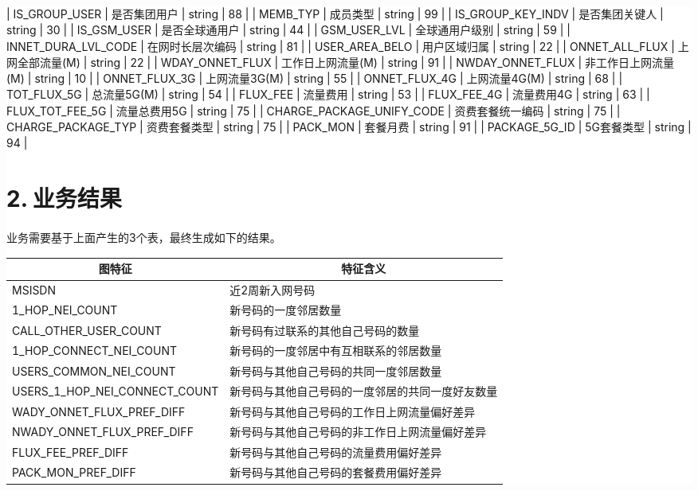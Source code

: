 | IS_GROUP_USER             | 是否集团用户        | string       | 88                               |
| MEMB_TYP                  | 成员类型            | string       | 99                               |
| IS_GROUP_KEY_INDV         | 是否集团关键人      | string       | 30                               |
| IS_GSM_USER               | 是否全球通用户      | string       | 44                               |
| GSM_USER_LVL              | 全球通用户级别      | string       | 59                               |
| INNET_DURA_LVL_CODE       | 在网时长层次编码    | string       | 81                               |
| USER_AREA_BELO            | 用户区域归属        | string       | 22                               |
| ONNET_ALL_FLUX            | 上网全部流量(M)     | string       | 22                               |
| WDAY_ONNET_FLUX           | 工作日上网流量(M)   | string       | 91                               |
| NWDAY_ONNET_FLUX          | 非工作日上网流量(M) | string       | 10                               |
| ONNET_FLUX_3G             | 上网流量3G(M)       | string       | 55                               |
| ONNET_FLUX_4G             | 上网流量4G(M)       | string       | 68                               |
| TOT_FLUX_5G               | 总流量5G(M)         | string       | 54                               |
| FLUX_FEE                  | 流量费用            | string       | 53                               |
| FLUX_FEE_4G               | 流量费用4G          | string       | 63                               |
| FLUX_TOT_FEE_5G           | 流量总费用5G        | string       | 75                               |
| CHARGE_PACKAGE_UNIFY_CODE | 资费套餐统一编码    | string       | 75                               |
| CHARGE_PACKAGE_TYP        | 资费套餐类型        | string       | 75                               |
| PACK_MON                  | 套餐月费            | string       | 91                               |
| PACKAGE_5G_ID             | 5G套餐类型          | string       | 94                               |

# 2. 业务结果

业务需要基于上面产生的3个表，最终生成如下的结果。

| **图特征**                    | **特征含义**                                     |
| ----------------------------- | ------------------------------------------------ |
| MSISDN                        | 近2周新入网号码                                  |
| 1_HOP_NEI_COUNT               | 新号码的一度邻居数量                             |
| CALL_OTHER_USER_COUNT         | 新号码有过联系的其他自己号码的数量               |
| 1_HOP_CONNECT_NEI_COUNT       | 新号码的一度邻居中有互相联系的邻居数量           |
| USERS_COMMON_NEI_COUNT        | 新号码与其他自己号码的共同一度邻居数量           |
| USERS_1_HOP_NEI_CONNECT_COUNT | 新号码与其他自己号码的一度邻居的共同一度好友数量 |
| WADY_ONNET_FLUX_PREF_DIFF     | 新号码与其他自己号码的工作日上网流量偏好差异     |
| NWADY_ONNET_FLUX_PREF_DIFF    | 新号码与其他自己号码的非工作日上网流量偏好差异   |
| FLUX_FEE_PREF_DIFF            | 新号码与其他自己号码的流量费用偏好差异           |
| PACK_MON_PREF_DIFF            | 新号码与其他自己号码的套餐费用偏好差异           |
